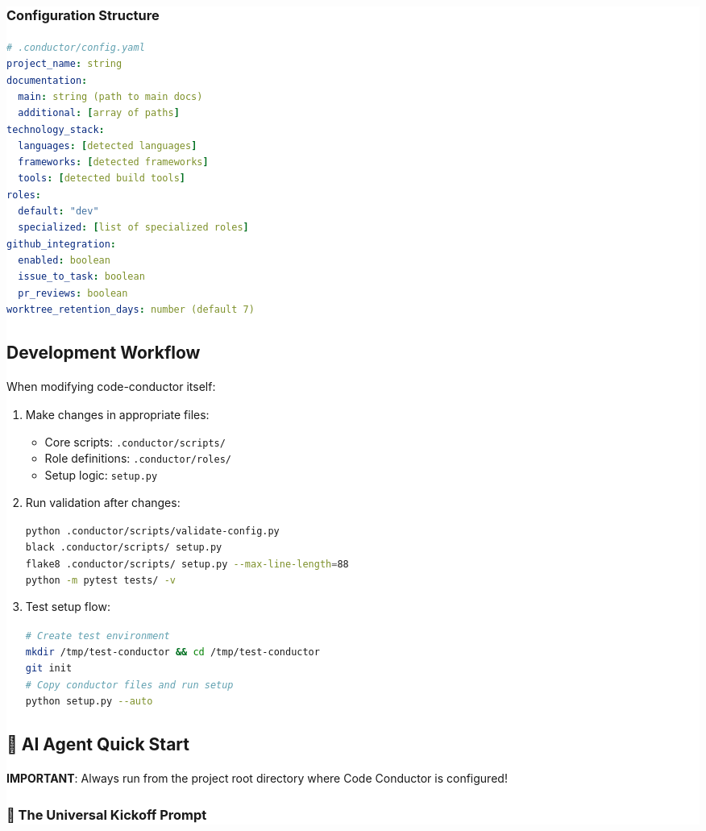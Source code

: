 ### Configuration Structure

```yaml
# .conductor/config.yaml
project_name: string
documentation: 
  main: string (path to main docs)
  additional: [array of paths]
technology_stack:
  languages: [detected languages]
  frameworks: [detected frameworks]
  tools: [detected build tools]
roles:
  default: "dev"
  specialized: [list of specialized roles]
github_integration:
  enabled: boolean
  issue_to_task: boolean
  pr_reviews: boolean
worktree_retention_days: number (default 7)
```

## Development Workflow

When modifying code-conductor itself:

1. Make changes in appropriate files:
   - Core scripts: `.conductor/scripts/`
   - Role definitions: `.conductor/roles/`
   - Setup logic: `setup.py`

2. Run validation after changes:
   ```bash
   python .conductor/scripts/validate-config.py
   black .conductor/scripts/ setup.py
   flake8 .conductor/scripts/ setup.py --max-line-length=88
   python -m pytest tests/ -v
   ```

3. Test setup flow:
   ```bash
   # Create test environment
   mkdir /tmp/test-conductor && cd /tmp/test-conductor
   git init
   # Copy conductor files and run setup
   python setup.py --auto
   ```


## 🤖 AI Agent Quick Start

**IMPORTANT**: Always run from the project root directory where Code Conductor is configured!

### 🚀 The Universal Kickoff Prompt
